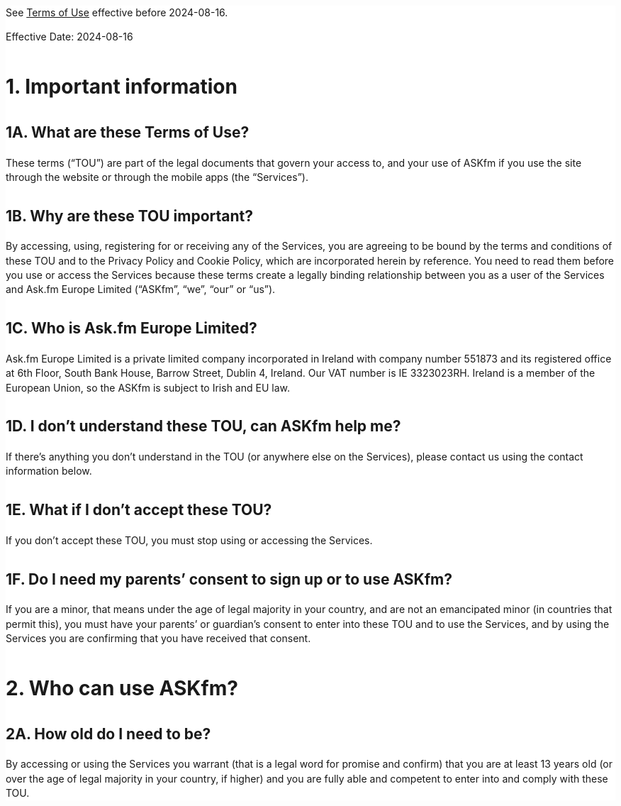 See [Terms of Use](https://about.ask.fm/legal/2024-08/en/terms.html) effective before 2024-08-16.

Effective Date: 2024-08-16

1\. Important information
=========================

1A. What are these Terms of Use?
--------------------------------

These terms (“TOU”) are part of the legal documents that govern your access to, and your use of ASKfm if you use the site through the website or through the mobile apps (the “Services”).

1B. Why are these TOU important?
--------------------------------

By accessing, using, registering for or receiving any of the Services, you are agreeing to be bound by the terms and conditions of these TOU and to the Privacy Policy and Cookie Policy, which are incorporated herein by reference. You need to read them before you use or access the Services because these terms create a legally binding relationship between you as a user of the Services and Ask.fm Europe Limited (“ASKfm”, “we”, “our” or “us”).

1C. Who is Ask.fm Europe Limited?
---------------------------------

Ask.fm Europe Limited is a private limited company incorporated in Ireland with company number 551873 and its registered office at 6th Floor, South Bank House, Barrow Street, Dublin 4, Ireland. Our VAT number is IE 3323023RH. Ireland is a member of the European Union, so the ASKfm is subject to Irish and EU law.

1D. I don’t understand these TOU, can ASKfm help me?
----------------------------------------------------

If there’s anything you don’t understand in the TOU (or anywhere else on the Services), please contact us using the contact information below.

1E. What if I don’t accept these TOU?
-------------------------------------

If you don’t accept these TOU, you must stop using or accessing the Services.

1F. Do I need my parents’ consent to sign up or to use ASKfm?
-------------------------------------------------------------

If you are a minor, that means under the age of legal majority in your country, and are not an emancipated minor (in countries that permit this), you must have your parents’ or guardian’s consent to enter into these TOU and to use the Services, and by using the Services you are confirming that you have received that consent.

2\. Who can use ASKfm?
======================

2A. How old do I need to be?
----------------------------

By accessing or using the Services you warrant (that is a legal word for promise and confirm) that you are at least 13 years old (or over the age of legal majority in your country, if higher) and you are fully able and competent to enter into and comply with these TOU.
